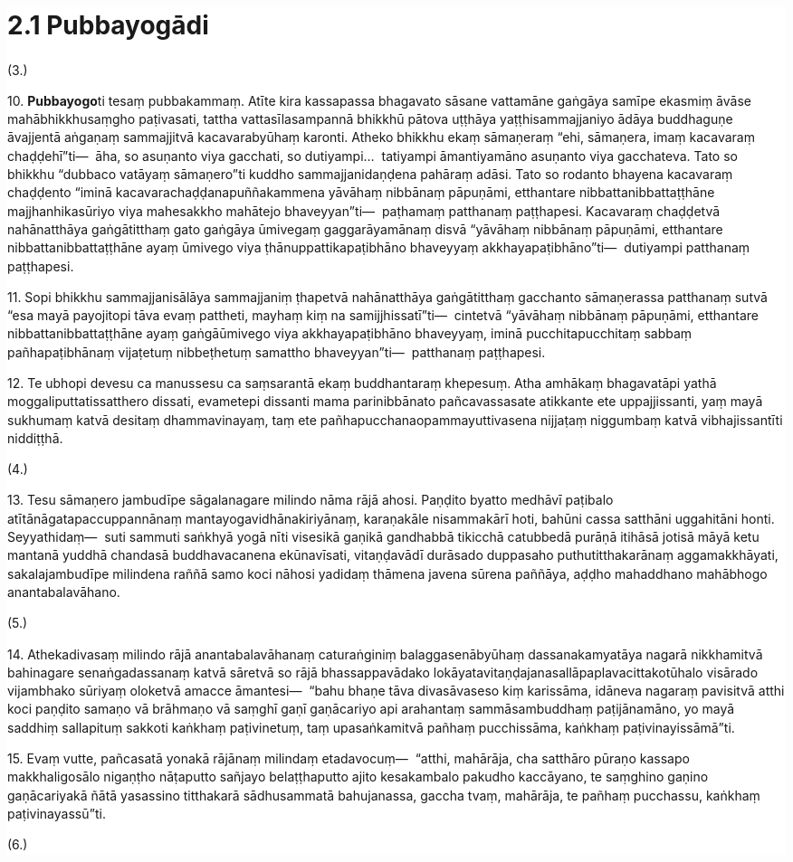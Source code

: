 

# 2.1 Pubbayogādi



(3.)

10\. **Pubbayogo**ti tesaṃ pubbakammaṃ. Atīte kira kassapassa bhagavato sāsane vattamāne gaṅgāya samīpe ekasmiṃ āvāse mahābhikkhusaṃgho paṭivasati, tattha vattasīlasampannā bhikkhū pātova uṭṭhāya yaṭṭhisammajjaniyo ādāya buddhaguṇe āvajjentā aṅgaṇaṃ sammajjitvā kacavarabyūhaṃ karonti. Atheko bhikkhu ekaṃ sāmaṇeraṃ “ehi, sāmaṇera, imaṃ kacavaraṃ chaḍḍehī”ti—  āha, so asuṇanto viya gacchati, so dutiyampi…  tatiyampi āmantiyamāno asuṇanto viya gacchateva. Tato so bhikkhu “dubbaco vatāyaṃ sāmaṇero”ti kuddho sammajjanidaṇḍena pahāraṃ adāsi. Tato so rodanto bhayena kacavaraṃ chaḍḍento “iminā kacavarachaḍḍanapuññakammena yāvāhaṃ nibbānaṃ pāpuṇāmi, etthantare nibbattanibbattaṭṭhāne majjhanhikasūriyo viya mahesakkho mahātejo bhaveyyan”ti—  paṭhamaṃ patthanaṃ paṭṭhapesi. Kacavaraṃ chaḍḍetvā nahānatthāya gaṅgātitthaṃ gato gaṅgāya ūmivegaṃ gaggarāyamānaṃ disvā “yāvāhaṃ nibbānaṃ pāpuṇāmi, etthantare nibbattanibbattaṭṭhāne ayaṃ ūmivego viya ṭhānuppattikapaṭibhāno bhaveyyaṃ akkhayapaṭibhāno”ti—  dutiyampi patthanaṃ paṭṭhapesi.

11\. Sopi bhikkhu sammajjanisālāya sammajjaniṃ ṭhapetvā nahānatthāya gaṅgātitthaṃ gacchanto sāmaṇerassa patthanaṃ sutvā “esa mayā payojitopi tāva evaṃ pattheti, mayhaṃ kiṃ na samijjhissatī”ti—  cintetvā “yāvāhaṃ nibbānaṃ pāpuṇāmi, etthantare nibbattanibbattaṭṭhāne ayaṃ gaṅgāūmivego viya akkhayapaṭibhāno bhaveyyaṃ, iminā pucchitapucchitaṃ sabbaṃ pañhapaṭibhānaṃ vijaṭetuṃ nibbeṭhetuṃ samattho bhaveyyan”ti—  patthanaṃ paṭṭhapesi.

12\. Te ubhopi devesu ca manussesu ca saṃsarantā ekaṃ buddhantaraṃ khepesuṃ. Atha amhākaṃ bhagavatāpi yathā moggaliputtatissatthero dissati, evametepi dissanti mama parinibbānato pañcavassasate atikkante ete uppajjissanti, yaṃ mayā sukhumaṃ katvā desitaṃ dhammavinayaṃ, taṃ ete pañhapucchanaopammayuttivasena nijjaṭaṃ niggumbaṃ katvā vibhajissantīti niddiṭṭhā.

(4.)

13\. Tesu sāmaṇero jambudīpe sāgalanagare milindo nāma rājā ahosi. Paṇḍito byatto medhāvī paṭibalo atītānāgatapaccuppannānaṃ mantayogavidhānakiriyānaṃ, karaṇakāle nisammakārī hoti, bahūni cassa satthāni uggahitāni honti. Seyyathidaṃ—  suti sammuti saṅkhyā yogā nīti visesikā gaṇikā gandhabbā tikicchā catubbedā purāṇā itihāsā jotisā māyā ketu mantanā yuddhā chandasā buddhavacanena ekūnavīsati, vitaṇḍavādī durāsado duppasaho puthutitthakarānaṃ aggamakkhāyati, sakalajambudīpe milindena raññā samo koci nāhosi yadidaṃ thāmena javena sūrena paññāya, aḍḍho mahaddhano mahābhogo anantabalavāhano.

(5.)

14\. Athekadivasaṃ milindo rājā anantabalavāhanaṃ caturaṅginiṃ balaggasenābyūhaṃ dassanakamyatāya nagarā nikkhamitvā bahinagare senaṅgadassanaṃ katvā sāretvā so rājā bhassappavādako lokāyatavitaṇḍajanasallāpaplavacittakotūhalo visārado vijambhako sūriyaṃ oloketvā amacce āmantesi—  “bahu bhaṇe tāva divasāvaseso kiṃ karissāma, idāneva nagaraṃ pavisitvā atthi koci paṇḍito samaṇo vā brāhmaṇo vā saṃghī gaṇī gaṇācariyo api arahantaṃ sammāsambuddhaṃ paṭijānamāno, yo mayā saddhiṃ sallapituṃ sakkoti kaṅkhaṃ paṭivinetuṃ, taṃ upasaṅkamitvā pañhaṃ pucchissāma, kaṅkhaṃ paṭivinayissāmā”ti.

15\. Evaṃ vutte, pañcasatā yonakā rājānaṃ milindaṃ etadavocuṃ—  “atthi, mahārāja, cha satthāro pūraṇo kassapo makkhaligosālo nigaṇṭho nāṭaputto sañjayo belaṭṭhaputto ajito kesakambalo pakudho kaccāyano, te saṃghino gaṇino gaṇācariyakā ñātā yasassino titthakarā sādhusammatā bahujanassa, gaccha tvaṃ, mahārāja, te pañhaṃ pucchassu, kaṅkhaṃ paṭivinayassū”ti.

(6.)
